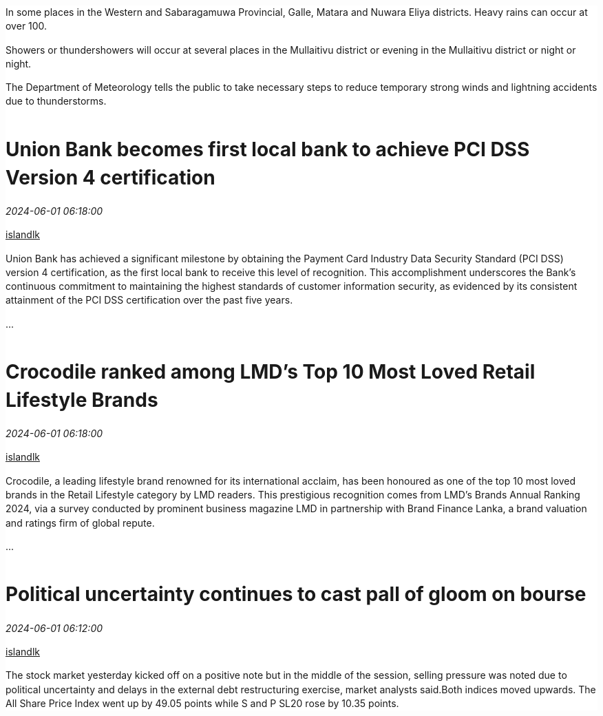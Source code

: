 In some places in the Western and Sabaragamuwa Provincial, Galle, Matara and Nuwara Eliya districts. Heavy rains can occur at over 100.

Showers or thundershowers will occur at several places in the Mullaitivu district or evening in the Mullaitivu district or night or night.

The Department of Meteorology tells the public to take necessary steps to reduce temporary strong winds and lightning accidents due to thunderstorms.



# Union Bank becomes first local bank to achieve PCI DSS Version 4 certification

*2024-06-01 06:18:00*

[islandlk](http://island.lk/union-bank-becomes-first-local-bank-to-achieve-pci-dss-version-4-certification/)

Union Bank has achieved a significant milestone by obtaining the Payment Card Industry Data Security Standard (PCI DSS) version 4 certification, as the first local bank to receive this level of recognition. This accomplishment underscores the Bank’s continuous commitment to maintaining the highest standards of customer information security, as evidenced by its consistent attainment of the PCI DSS certification over the past five years.

...



# Crocodile ranked among LMD’s Top 10 Most Loved Retail Lifestyle Brands

*2024-06-01 06:18:00*

[islandlk](http://island.lk/crocodile-ranked-among-lmds-top-10-most-loved-retail-lifestyle-brands/)

Crocodile, a leading lifestyle brand renowned for its international acclaim, has been honoured as one of the top 10 most loved brands in the Retail Lifestyle category by LMD readers. This prestigious recognition comes from LMD’s Brands Annual Ranking 2024, via a survey conducted by prominent business magazine LMD in partnership with Brand Finance Lanka, a brand valuation and ratings firm of global repute.

...



# Political uncertainty continues to cast pall of gloom on bourse

*2024-06-01 06:12:00*

[islandlk](http://island.lk/political-uncertainty-continues-to-cast-pall-of-gloom-on-bourse/)

The stock market yesterday kicked off on a positive note but in the middle of the session, selling pressure was noted due to political uncertainty and delays in the external debt restructuring exercise, market analysts said.Both indices moved upwards. The All Share Price Index went up by 49.05 points while S and P SL20 rose by 10.35 points.
